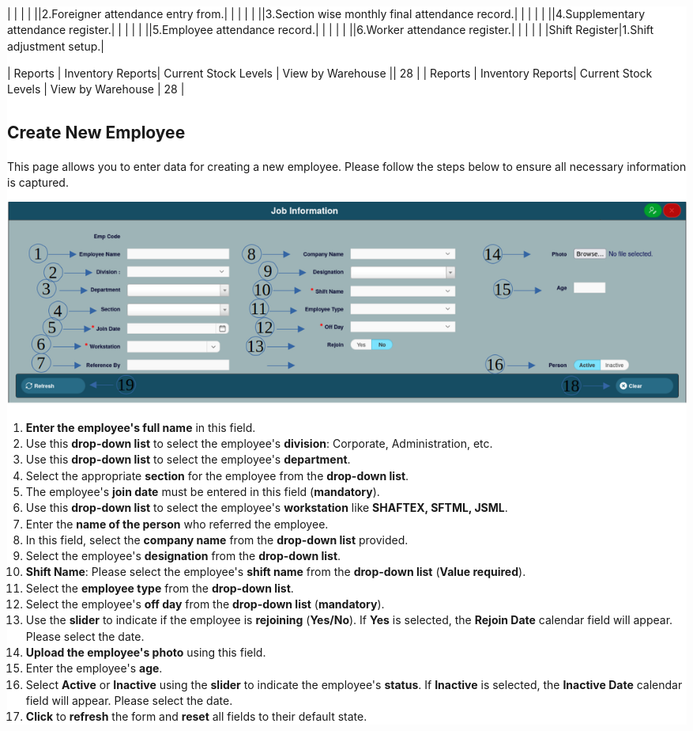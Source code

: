 |          |             |            |                           ||2.Foreigner attendance entry from.|
|          |             |            |                           ||3.Section wise monthly final attendance record.|
|          |             |            |                           ||4.Supplementary attendance register.|
|          |             |            |                           ||5.Employee attendance record.|
|          |             |            |                           ||6.Worker attendance register.|
|          |             |            |                           |Shift Register|1.Shift adjustment setup.|

| Reports       | Inventory Reports| Current Stock Levels   | View by Warehouse               || 28   |
| Reports       | Inventory Reports| Current Stock Levels   | View by Warehouse               | 28   |








## Create New Employee  

This page allows you to enter data for creating a new employee. Please follow the steps below to ensure all necessary information is captured.  
<p align="center">
  <img src="./images/create_nw_emp.png" alt="Create New Employee" />
</p>

1. **Enter the employee's full name** in this field.  
2. Use this **drop-down list** to select the employee's **division**: Corporate, Administration, etc.  
3. Use this **drop-down list** to select the employee's **department**.  
4. Select the appropriate **section** for the employee from the **drop-down list**.  
5. The employee's **join date** must be entered in this field (**mandatory**).  
6. Use this **drop-down list** to select the employee's **workstation** like **SHAFTEX, SFTML, JSML**.  
7. Enter the **name of the person** who referred the employee.  
8. In this field, select the **company name** from the **drop-down list** provided.  
9. Select the employee's **designation** from the **drop-down list**.  
10. **Shift Name**: Please select the employee's **shift name** from the **drop-down list** (**Value required**).  
11. Select the **employee type** from the **drop-down list**.  
12. Select the employee's **off day** from the **drop-down list** (**mandatory**).  
13. Use the **slider** to indicate if the employee is **rejoining** (**Yes/No**). If **Yes** is selected, the **Rejoin Date** calendar field will appear. Please select the date.  
14. **Upload the employee's photo** using this field.  
15. Enter the employee's **age**.  
16. Select **Active** or **Inactive** using the **slider** to indicate the employee's **status**. If **Inactive** is selected, the **Inactive Date** calendar field will appear. Please select the date.  
17. **Click** to **refresh** the form and **reset** all fields to their default state.  